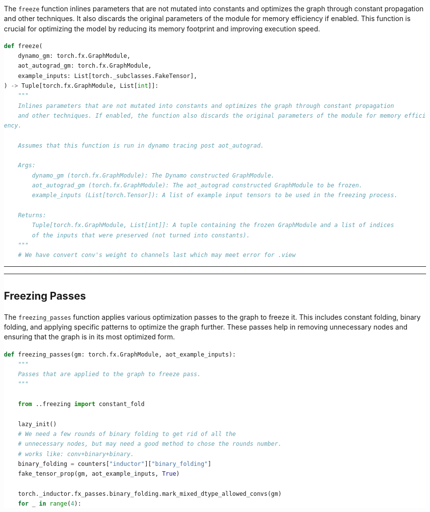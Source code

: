 The `freeze` function inlines parameters that are not mutated into constants and optimizes the graph through constant propagation and other techniques. It also discards the original parameters of the module for memory efficiency if enabled. This function is crucial for optimizing the model by reducing its memory footprint and improving execution speed.

```python
def freeze(
    dynamo_gm: torch.fx.GraphModule,
    aot_autograd_gm: torch.fx.GraphModule,
    example_inputs: List[torch._subclasses.FakeTensor],
) -> Tuple[torch.fx.GraphModule, List[int]]:
    """
    Inlines parameters that are not mutated into constants and optimizes the graph through constant propagation
    and other techniques. If enabled, the function also discards the original parameters of the module for memory efficiency.

    Assumes that this function is run in dynamo tracing post aot_autograd.

    Args:
        dynamo_gm (torch.fx.GraphModule): The Dynamo constructed GraphModule.
        aot_autograd_gm (torch.fx.GraphModule): The aot_autograd constructed GraphModule to be frozen.
        example_inputs (List[torch.Tensor]): A list of example input tensors to be used in the freezing process.

    Returns:
        Tuple[torch.fx.GraphModule, List[int]]: A tuple containing the frozen GraphModule and a list of indices
        of the inputs that were preserved (not turned into constants).
    """
    # We have convert conv's weight to channels last which may meet error for .view
```

---

</SwmSnippet>

<SwmSnippet path="/torch/_inductor/fx_passes/freezing_patterns.py" line="36">

---

## Freezing Passes

The `freezing_passes` function applies various optimization passes to the graph to freeze it. This includes constant folding, binary folding, and applying specific patterns to optimize the graph further. These passes help in removing unnecessary nodes and ensuring that the graph is in its most optimized form.

```python
def freezing_passes(gm: torch.fx.GraphModule, aot_example_inputs):
    """
    Passes that are applied to the graph to freeze pass.
    """

    from ..freezing import constant_fold

    lazy_init()
    # We need a few rounds of binary folding to get rid of all the
    # unnecessary nodes, but may need a good method to chose the rounds number.
    # works like: conv+binary+binary.
    binary_folding = counters["inductor"]["binary_folding"]
    fake_tensor_prop(gm, aot_example_inputs, True)

    torch._inductor.fx_passes.binary_folding.mark_mixed_dtype_allowed_convs(gm)
    for _ in range(4):
```
